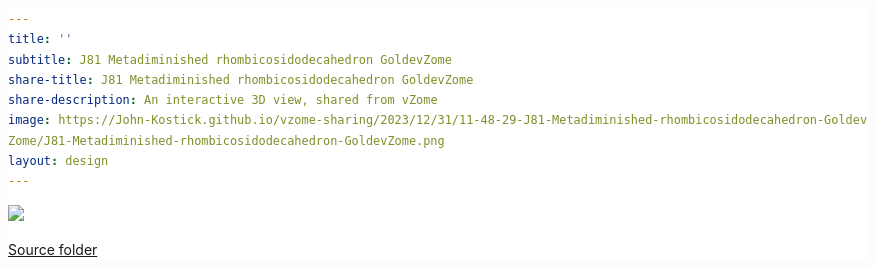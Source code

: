 ```yaml
---
title: ''
subtitle: J81 Metadiminished rhombicosidodecahedron GoldevZome
share-title: J81 Metadiminished rhombicosidodecahedron GoldevZome
share-description: An interactive 3D view, shared from vZome
image: https://John-Kostick.github.io/vzome-sharing/2023/12/31/11-48-29-J81-Metadiminished-rhombicosidodecahedron-GoldevZome/J81-Metadiminished-rhombicosidodecahedron-GoldevZome.png
layout: design
---
```


  <vzome-viewer style="width: 100%; height: 60vh"
       src="https://John-Kostick.github.io/vzome-sharing/2023/12/31/11-48-29-J81-Metadiminished-rhombicosidodecahedron-GoldevZome/J81-Metadiminished-rhombicosidodecahedron-GoldevZome.vZome" >
    <img  style="width: 100%"
       src="https://John-Kostick.github.io/vzome-sharing/2023/12/31/11-48-29-J81-Metadiminished-rhombicosidodecahedron-GoldevZome/J81-Metadiminished-rhombicosidodecahedron-GoldevZome.png" >
  </vzome-viewer>

[Source folder](<https://github.com/John-Kostick/vzome-sharing/tree/main/2023/12/31/11-48-29-J81-Metadiminished-rhombicosidodecahedron-GoldevZome/>)
